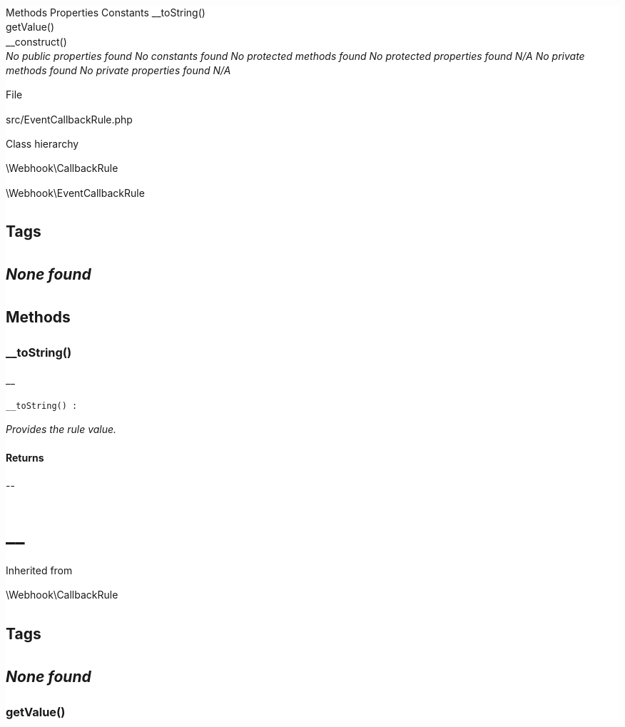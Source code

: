 Methods Properties Constants __toString()  
getValue()  
__construct()  
_No public properties found_ _No constants found_ _No protected methods found_
_No protected properties found_ _N/A_ _No private methods found_ _No private
properties found_ _N/A_

File

    

src/EventCallbackRule.php

Class hierarchy

    

\Webhook\CallbackRule

\Webhook\EventCallbackRule

## Tags

_None found_  
---  
  
## Methods

### __toString()

__

    
    
    __toString() : 

_Provides the rule value._

#### Returns

--

# __

Inherited from

    

\Webhook\CallbackRule

## Tags

_None found_  
---  
  
### getValue()
